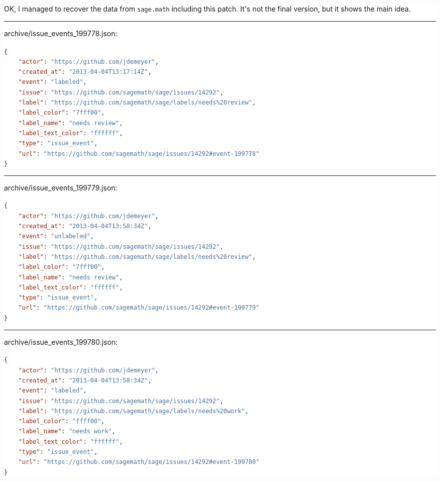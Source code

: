 OK, I managed to recover the data from `sage.math` including this patch. It's not the final version, but it shows the main idea.



---

archive/issue_events_199778.json:
```json
{
    "actor": "https://github.com/jdemeyer",
    "created_at": "2013-04-04T13:17:14Z",
    "event": "labeled",
    "issue": "https://github.com/sagemath/sage/issues/14292",
    "label": "https://github.com/sagemath/sage/labels/needs%20review",
    "label_color": "7fff00",
    "label_name": "needs review",
    "label_text_color": "ffffff",
    "type": "issue_event",
    "url": "https://github.com/sagemath/sage/issues/14292#event-199778"
}
```



---

archive/issue_events_199779.json:
```json
{
    "actor": "https://github.com/jdemeyer",
    "created_at": "2013-04-04T13:58:34Z",
    "event": "unlabeled",
    "issue": "https://github.com/sagemath/sage/issues/14292",
    "label": "https://github.com/sagemath/sage/labels/needs%20review",
    "label_color": "7fff00",
    "label_name": "needs review",
    "label_text_color": "ffffff",
    "type": "issue_event",
    "url": "https://github.com/sagemath/sage/issues/14292#event-199779"
}
```



---

archive/issue_events_199780.json:
```json
{
    "actor": "https://github.com/jdemeyer",
    "created_at": "2013-04-04T13:58:34Z",
    "event": "labeled",
    "issue": "https://github.com/sagemath/sage/issues/14292",
    "label": "https://github.com/sagemath/sage/labels/needs%20work",
    "label_color": "ffff00",
    "label_name": "needs work",
    "label_text_color": "ffffff",
    "type": "issue_event",
    "url": "https://github.com/sagemath/sage/issues/14292#event-199780"
}
```
